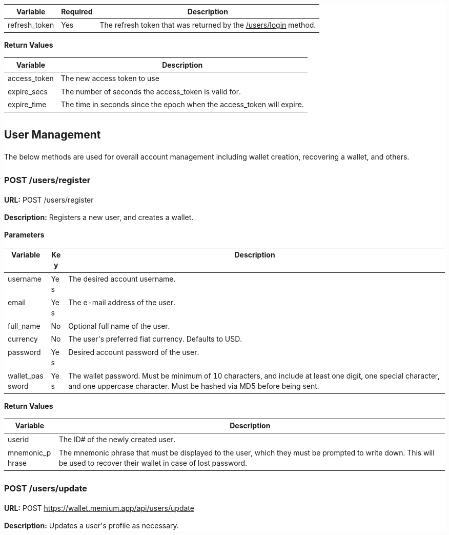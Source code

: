 Variable | Required | Description
------------- |------------- |------------- 
refresh_token | Yes | The refresh token that was returned by the <a href="#users_login">/users/login</a> method.

**Return Values**

Variable | Description
------------- |------------- 
access_token | The new access token to use
expire_secs | The number of seconds the access_token is valid for.
expire_time | The time in seconds since the epoch when the access_token will expire.


<a name="users"></a>
## User Management

The below methods are used for overall account management including wallet creation, 
recovering a wallet, and others.

<a name="users_register"></a>
### POST /users/register

**URL:** POST /users/register

**Description:** Registers a new user, and creates a wallet.

**Parameters**

Variable | Key | Description
------------- |------------- |-------------
username | Yes | The desired account username.
email | Yes | The e-mail address of the user.
full_name | No | Optional full name of the user.
currency | No | The user's preferred fiat currency.  Defaults to USD.
password | Yes | Desired account password of the user.
wallet_password | Yes | The wallet password.  Must be minimum of 10 characters, and include at least one digit, one special character, and one uppercase character.  Must be hashed via MD5 before being sent.

**Return Values**

Variable | Description
------------- |------------- 
userid | The ID# of the newly created user.
mnemonic_phrase | The mnemonic phrase that must be displayed to the user, which they must be prompted to write down.  This will be used to recover their wallet in case of lost password.



<a name="users_update"></a>
### POST /users/update

**URL:** POST https://wallet.memium.app/api/users/update

**Description:** Updates a user's profile as necessary.
